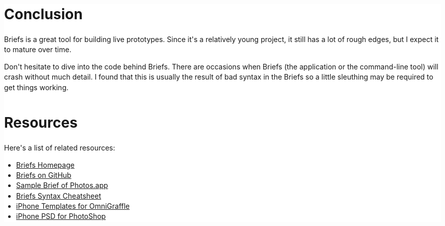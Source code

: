 # Conclusion

Briefs is a great tool for building live prototypes. Since it's a relatively young project, it still has a lot of rough edges, but I expect it to mature over time. 

Don't hesitate to dive into the code behind Briefs. There are occasions when Briefs (the application or the command-line tool) will crash without much detail. I found that this is usually the result of bad syntax in the Briefs so a little sleuthing may be required to get things working.

# Resources

Here's a list of related resources:

*  [Briefs Homepage](http://giveabrief.com/)
*  [Briefs on GitHub](http://github.com/capttaco/Briefs)
*  [Sample Brief of Photos.app](https://alexvollmer-public.s3.amazonaws.com/photos_app.tgz)
*  [Briefs Syntax Cheatsheet](https://alexvollmer-public.s3.amazonaws.com/Briefs%20Cheatsheet.pdf)
*  [iPhone Templates for OmniGraffle](http://graffletopia.com/categories/iphone)
*  [iPhone PSD for PhotoShop](http://www.teehanlax.com/blog/2009/06/18/iphone-gui-psd-30/)



